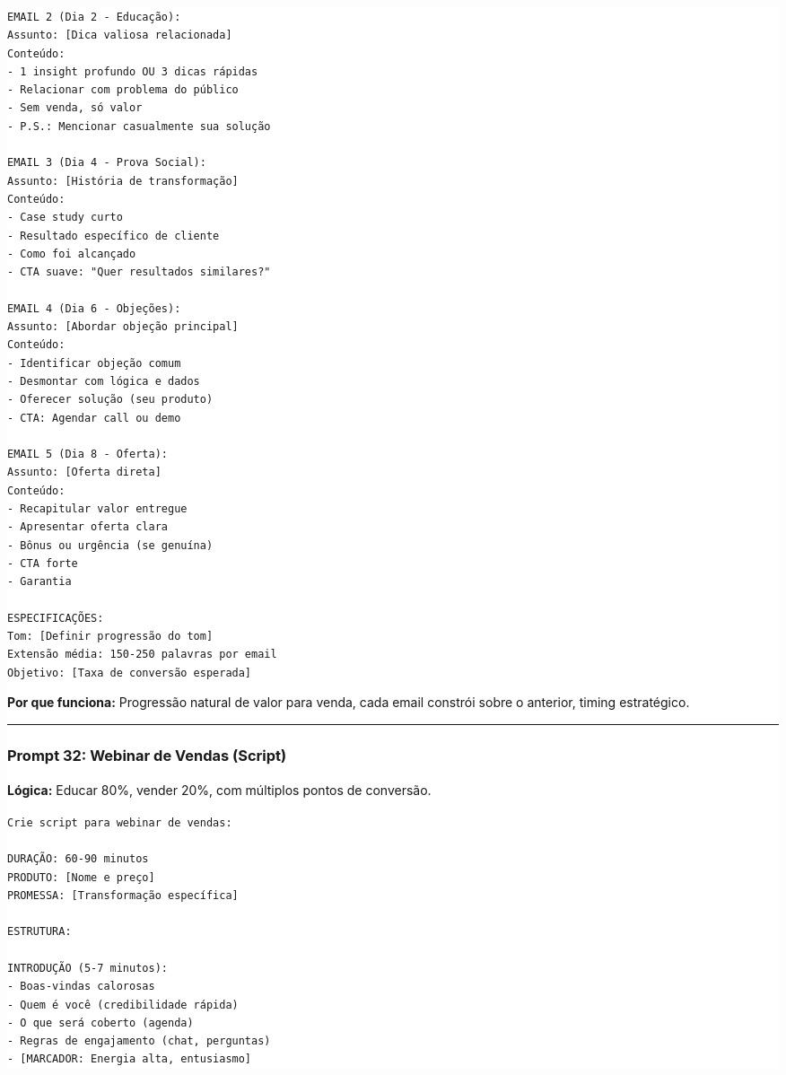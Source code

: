 ```
EMAIL 2 (Dia 2 - Educação):
Assunto: [Dica valiosa relacionada]
Conteúdo:
- 1 insight profundo OU 3 dicas rápidas
- Relacionar com problema do público
- Sem venda, só valor
- P.S.: Mencionar casualmente sua solução

EMAIL 3 (Dia 4 - Prova Social):
Assunto: [História de transformação]
Conteúdo:
- Case study curto
- Resultado específico de cliente
- Como foi alcançado
- CTA suave: "Quer resultados similares?"

EMAIL 4 (Dia 6 - Objeções):
Assunto: [Abordar objeção principal]
Conteúdo:
- Identificar objeção comum
- Desmontar com lógica e dados
- Oferecer solução (seu produto)
- CTA: Agendar call ou demo

EMAIL 5 (Dia 8 - Oferta):
Assunto: [Oferta direta]
Conteúdo:
- Recapitular valor entregue
- Apresentar oferta clara
- Bônus ou urgência (se genuína)
- CTA forte
- Garantia

ESPECIFICAÇÕES:
Tom: [Definir progressão do tom]
Extensão média: 150-250 palavras por email
Objetivo: [Taxa de conversão esperada]
```

**Por que funciona:** Progressão natural de valor para venda, cada email constrói sobre o anterior, timing estratégico.

---

### Prompt 32: Webinar de Vendas (Script)

**Lógica:** Educar 80%, vender 20%, com múltiplos pontos de conversão.

```
Crie script para webinar de vendas:

DURAÇÃO: 60-90 minutos
PRODUTO: [Nome e preço]
PROMESSA: [Transformação específica]

ESTRUTURA:

INTRODUÇÃO (5-7 minutos):
- Boas-vindas calorosas
- Quem é você (credibilidade rápida)
- O que será coberto (agenda)
- Regras de engajamento (chat, perguntas)
- [MARCADOR: Energia alta, entusiasmo]

```